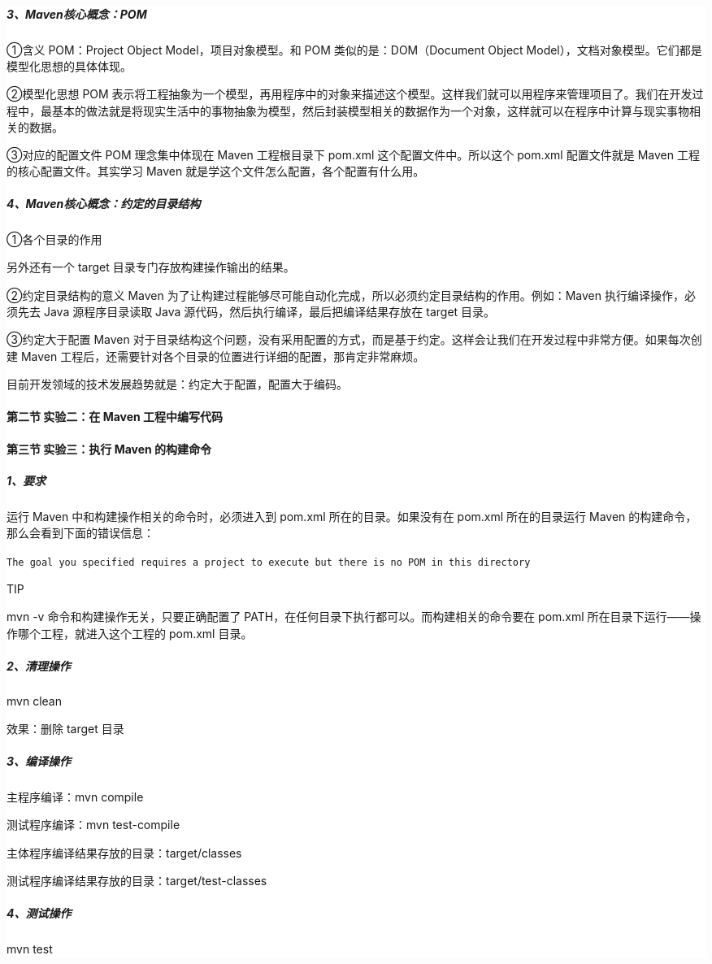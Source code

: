 ##### 3、Maven核心概念：POM
①含义
POM：Project Object Model，项目对象模型。和 POM 类似的是：DOM（Document Object Model），文档对象模型。它们都是模型化思想的具体体现。

②模型化思想
POM 表示将工程抽象为一个模型，再用程序中的对象来描述这个模型。这样我们就可以用程序来管理项目了。我们在开发过程中，最基本的做法就是将现实生活中的事物抽象为模型，然后封装模型相关的数据作为一个对象，这样就可以在程序中计算与现实事物相关的数据。

③对应的配置文件
POM 理念集中体现在 Maven 工程根目录下 pom.xml 这个配置文件中。所以这个 pom.xml 配置文件就是 Maven 工程的核心配置文件。其实学习 Maven 就是学这个文件怎么配置，各个配置有什么用。

##### 4、Maven核心概念：约定的目录结构

①各个目录的作用

另外还有一个 target 目录专门存放构建操作输出的结果。

②约定目录结构的意义
Maven 为了让构建过程能够尽可能自动化完成，所以必须约定目录结构的作用。例如：Maven 执行编译操作，必须先去 Java 源程序目录读取 Java 源代码，然后执行编译，最后把编译结果存放在 target 目录。

③约定大于配置
Maven 对于目录结构这个问题，没有采用配置的方式，而是基于约定。这样会让我们在开发过程中非常方便。如果每次创建 Maven 工程后，还需要针对各个目录的位置进行详细的配置，那肯定非常麻烦。

目前开发领域的技术发展趋势就是：约定大于配置，配置大于编码。


#### 第二节 实验二：在 Maven 工程中编写代码

#### 第三节 实验三：执行 Maven 的构建命令

##### 1、要求
运行 Maven 中和构建操作相关的命令时，必须进入到 pom.xml 所在的目录。如果没有在 pom.xml 所在的目录运行 Maven 的构建命令，那么会看到下面的错误信息：

```sh
The goal you specified requires a project to execute but there is no POM in this directory
```

TIP

mvn -v 命令和构建操作无关，只要正确配置了 PATH，在任何目录下执行都可以。而构建相关的命令要在 pom.xml 所在目录下运行——操作哪个工程，就进入这个工程的 pom.xml 目录。

##### 2、清理操作
mvn clean

效果：删除 target 目录

##### 3、编译操作
主程序编译：mvn compile

测试程序编译：mvn test-compile

主体程序编译结果存放的目录：target/classes

测试程序编译结果存放的目录：target/test-classes

##### 4、测试操作
mvn test
